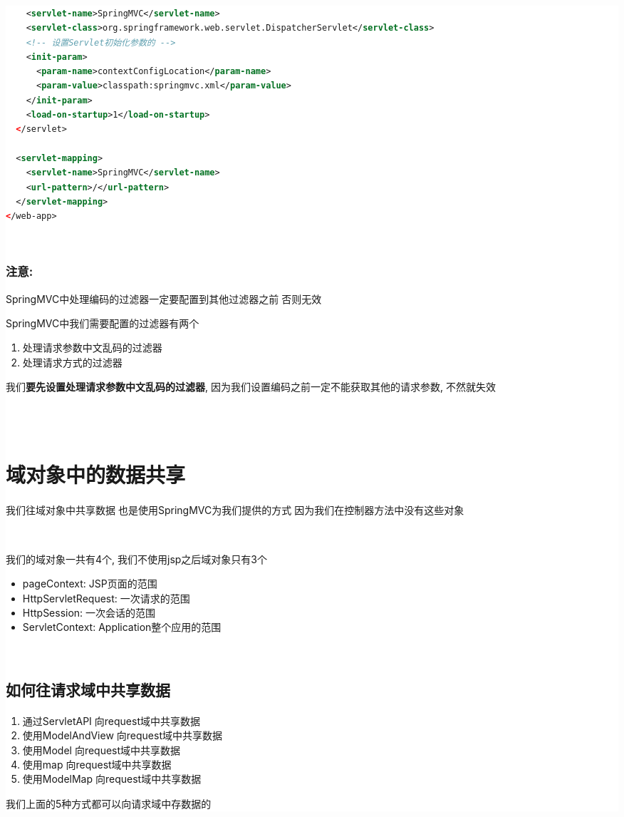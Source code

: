 ```xml
    <servlet-name>SpringMVC</servlet-name>
    <servlet-class>org.springframework.web.servlet.DispatcherServlet</servlet-class>
    <!-- 设置Servlet初始化参数的 -->
    <init-param>
      <param-name>contextConfigLocation</param-name>
      <param-value>classpath:springmvc.xml</param-value>
    </init-param>
    <load-on-startup>1</load-on-startup>
  </servlet>

  <servlet-mapping>
    <servlet-name>SpringMVC</servlet-name>
    <url-pattern>/</url-pattern>
  </servlet-mapping>
</web-app>
```

<br>

### 注意:
SpringMVC中处理编码的过滤器一定要配置到其他过滤器之前 否则无效

SpringMVC中我们需要配置的过滤器有两个
1. 处理请求参数中文乱码的过滤器
2. 处理请求方式的过滤器

我们**要先设置处理请求参数中文乱码的过滤器**, 因为我们设置编码之前一定不能获取其他的请求参数, 不然就失效

<br><br>

# 域对象中的数据共享
我们往域对象中共享数据 也是使用SpringMVC为我们提供的方式 因为我们在控制器方法中没有这些对象

<br>

我们的域对象一共有4个, 我们不使用jsp之后域对象只有3个
- pageContext: JSP页面的范围
- HttpServletRequest: 一次请求的范围
- HttpSession: 一次会话的范围
- ServletContext: Application整个应用的范围

<br>

## 如何往请求域中共享数据
1. 通过ServletAPI  向request域中共享数据
2. 使用ModelAndView  向request域中共享数据
3. 使用Model  向request域中共享数据
4. 使用map  向request域中共享数据
5. 使用ModelMap  向request域中共享数据

我们上面的5种方式都可以向请求域中存数据的
